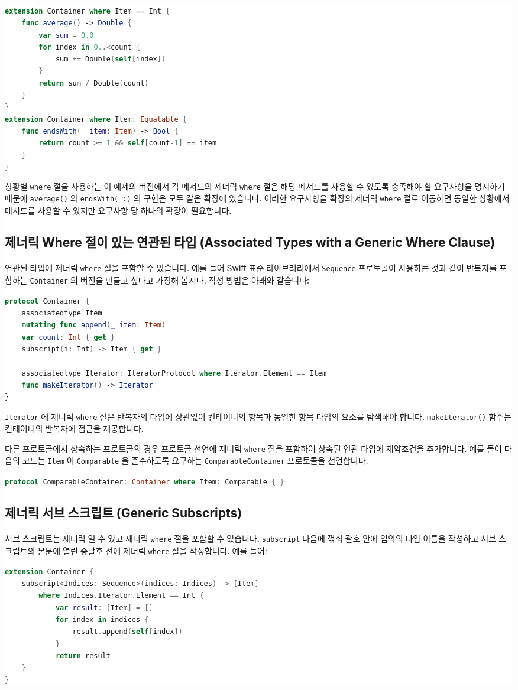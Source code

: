 ```swift
extension Container where Item == Int {
    func average() -> Double {
        var sum = 0.0
        for index in 0..<count {
            sum += Double(self[index])
        }
        return sum / Double(count)
    }
}
extension Container where Item: Equatable {
    func endsWith(_ item: Item) -> Bool {
        return count >= 1 && self[count-1] == item
    }
}
```

상황별 `where` 절을 사용하는 이 예제의 버전에서 각 메서드의 제너릭 `where` 절은 해당 메서드를 사용할 수 있도록 충족해야 할 요구사항을 명시하기 때문에 `average()` 와 `endsWith(_:)` 의 구현은 모두 같은 확장에 있습니다. 이러한 요구사항을 확장의 제너릭 `where` 절로 이동하면 동일한 상황에서 메서드를 사용할 수 있지만 요구사항 당 하나의 확장이 필요합니다.

## 제너릭 Where 절이 있는 연관된 타입 \(Associated Types with a Generic Where Clause\)

연관된 타입에 제너릭 `where` 절을 포함할 수 있습니다. 예를 들어 Swift 표준 라이브러리에서 `Sequence` 프로토콜이 사용하는 것과 같이 반복자를 포함하는 `Container` 의 버전을 만들고 싶다고 가정해 봅시다. 작성 방법은 아래와 같습니다:

```swift
protocol Container {
    associatedtype Item
    mutating func append(_ item: Item)
    var count: Int { get }
    subscript(i: Int) -> Item { get }

    associatedtype Iterator: IteratorProtocol where Iterator.Element == Item
    func makeIterator() -> Iterator
}
```

`Iterator` 에 제너릭 `where` 절은 반복자의 타입에 상관없이 컨테이너의 항목과 동일한 항목 타입의 요소를 탐색해야 합니다. `makeIterator()` 함수는 컨테이너의 반복자에 접근을 제공합니다.

다른 프로토콜에서 상속하는 프로토콜의 경우 프로토콜 선언에 제너릭 `where` 절을 포함하여 상속된 연관 타입에 제약조건을 추가합니다. 예를 들어 다음의 코드는 `Item` 이 `Comparable` 을 준수하도록 요구하는 `ComparableContainer` 프로토콜을 선언합니다:

```swift
protocol ComparableContainer: Container where Item: Comparable { }
```

## 제너릭 서브 스크립트 \(Generic Subscripts\)

서브 스크립트는 제너릭 일 수 있고 제너릭 `where` 절을 포함할 수 있습니다. `subscript` 다음에 꺾쇠 괄호 안에 임의의 타입 이름을 작성하고 서브 스크립트의 본문에 열린 중괄호 전에 제너릭 `where` 절을 작성합니다. 예를 들어:

```swift
extension Container {
    subscript<Indices: Sequence>(indices: Indices) -> [Item]
        where Indices.Iterator.Element == Int {
            var result: [Item] = []
            for index in indices {
                result.append(self[index])
            }
            return result
    }
}
```

